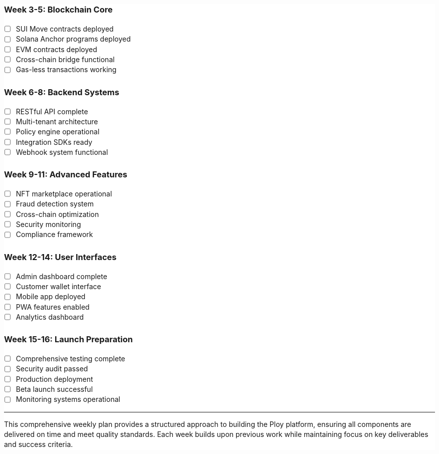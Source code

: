 ### Week 3-5: Blockchain Core
- [ ] SUI Move contracts deployed
- [ ] Solana Anchor programs deployed
- [ ] EVM contracts deployed
- [ ] Cross-chain bridge functional
- [ ] Gas-less transactions working

### Week 6-8: Backend Systems
- [ ] RESTful API complete
- [ ] Multi-tenant architecture
- [ ] Policy engine operational
- [ ] Integration SDKs ready
- [ ] Webhook system functional

### Week 9-11: Advanced Features
- [ ] NFT marketplace operational
- [ ] Fraud detection system
- [ ] Cross-chain optimization
- [ ] Security monitoring
- [ ] Compliance framework

### Week 12-14: User Interfaces
- [ ] Admin dashboard complete
- [ ] Customer wallet interface
- [ ] Mobile app deployed
- [ ] PWA features enabled
- [ ] Analytics dashboard

### Week 15-16: Launch Preparation
- [ ] Comprehensive testing complete
- [ ] Security audit passed
- [ ] Production deployment
- [ ] Beta launch successful
- [ ] Monitoring systems operational

---

This comprehensive weekly plan provides a structured approach to building the Ploy platform, ensuring all components are delivered on time and meet quality standards. Each week builds upon previous work while maintaining focus on key deliverables and success criteria.
